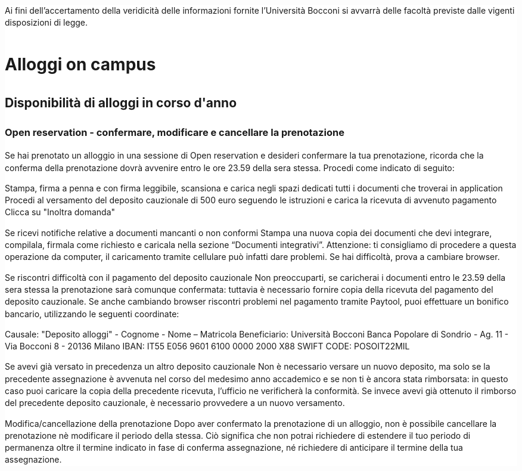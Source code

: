 Ai fini dell’accertamento della veridicità delle informazioni fornite l’Università Bocconi si avvarrà delle facoltà previste dalle vigenti disposizioni di legge.

# Alloggi on campus 

## Disponibilità di alloggi in corso d'anno

### Open reservation - confermare, modificare e cancellare la prenotazione

Se hai prenotato un alloggio in una sessione di Open reservation e desideri confermare la tua prenotazione, ricorda che la conferma della prenotazione dovrà avvenire entro le ore 23.59 della sera stessa. Procedi come indicato di seguito:

Stampa, firma a penna e con firma leggibile, scansiona e carica negli spazi dedicati tutti i documenti che troverai in application
Procedi al versamento del deposito cauzionale di 500 euro seguendo le istruzioni e carica la ricevuta di avvenuto pagamento
Clicca su "Inoltra domanda"
 
Se ricevi notifiche relative a documenti mancanti o non conformi
Stampa una nuova copia dei documenti che devi integrare, compilala, firmala come richiesto e caricala nella sezione “Documenti integrativi”. Attenzione: ti consigliamo di procedere a questa operazione da computer, il caricamento tramite cellulare può infatti dare problemi. Se hai difficoltà, prova a cambiare browser.

 
Se riscontri difficoltà con il pagamento del deposito cauzionale
Non preoccuparti, se caricherai i documenti entro le 23.59 della sera stessa la prenotazione sarà comunque confermata: tuttavia è necessario fornire copia della ricevuta del pagamento del deposito cauzionale. Se anche cambiando browser riscontri problemi nel pagamento tramite Paytool, puoi effettuare un bonifico bancario, utilizzando le seguenti coordinate:

 

Causale: "Deposito alloggi" - Cognome - Nome – Matricola
Beneficiario: Università Bocconi
Banca Popolare di Sondrio - Ag. 11 - Via Bocconi 8 - 20136 Milano
IBAN: IT55 E056 9601 6100 0000 2000 X88
SWIFT CODE: POSOIT22MIL

 
Se avevi già versato in precedenza un altro deposito cauzionale
Non è necessario versare un nuovo deposito, ma solo se la precedente assegnazione è avvenuta nel corso del medesimo anno accademico e se non ti è ancora stata rimborsata: in questo caso puoi caricare la copia della precedente ricevuta, l’ufficio ne verificherà la conformità. Se invece avevi già ottenuto il rimborso del precedente deposito cauzionale, è necessario provvedere a un nuovo versamento.

 
Modifica/cancellazione della prenotazione
Dopo aver confermato la prenotazione di un alloggio, non è possibile cancellare la prenotazione nè modificare il periodo della stessa. Ciò significa che non potrai richiedere di estendere il tuo periodo di permanenza oltre il termine indicato in fase di conferma assegnazione, né richiedere di anticipare il termine della tua assegnazione.
